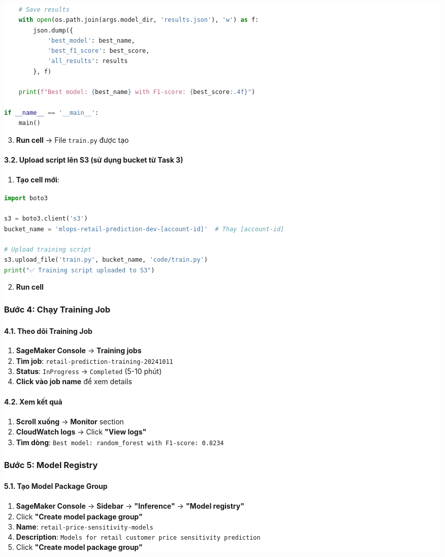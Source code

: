 ```python
    # Save results
    with open(os.path.join(args.model_dir, 'results.json'), 'w') as f:
        json.dump({
            'best_model': best_name,
            'best_f1_score': best_score,
            'all_results': results
        }, f)
    
    print(f"Best model: {best_name} with F1-score: {best_score:.4f}")

if __name__ == '__main__':
    main()
```

3. **Run cell** → File `train.py` được tạo

#### 3.2. Upload script lên S3 (sử dụng bucket từ Task 3)
1. **Tạo cell mới**:

```python
import boto3

s3 = boto3.client('s3')
bucket_name = 'mlops-retail-prediction-dev-[account-id]'  # Thay [account-id]

# Upload training script
s3.upload_file('train.py', bucket_name, 'code/train.py')
print("✅ Training script uploaded to S3")
```

2. **Run cell**

### Bước 4: Chạy Training Job

#### 4.1. Theo dõi Training Job
1. **SageMaker Console** → **Training jobs**
2. **Tìm job**: `retail-prediction-training-20241011`
3. **Status**: `InProgress` → `Completed` (5-10 phút)
4. **Click vào job name** để xem details

#### 4.2. Xem kết quả
1. **Scroll xuống** → **Monitor** section
2. **CloudWatch logs** → Click **"View logs"**
3. **Tìm dòng**: `Best model: random_forest with F1-score: 0.8234`

### Bước 5: Model Registry

#### 5.1. Tạo Model Package Group
1. **SageMaker Console** → **Sidebar** → **"Inference"** → **"Model registry"**
2. Click **"Create model package group"**
3. **Name**: `retail-price-sensitivity-models`
4. **Description**: `Models for retail customer price sensitivity prediction`
5. Click **"Create model package group"**
